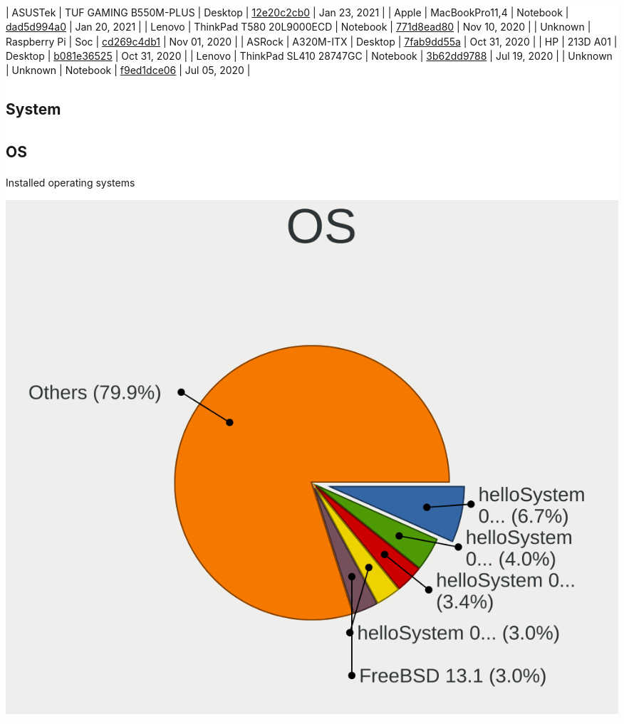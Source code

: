 | ASUSTek       | TUF GAMING B550M-PLUS       | Desktop     | [12e20c2cb0](https://bsd-hardware.info/?probe=12e20c2cb0) | Jan 23, 2021 |
| Apple         | MacBookPro11,4              | Notebook    | [dad5d994a0](https://bsd-hardware.info/?probe=dad5d994a0) | Jan 20, 2021 |
| Lenovo        | ThinkPad T580 20L9000ECD    | Notebook    | [771d8ead80](https://bsd-hardware.info/?probe=771d8ead80) | Nov 10, 2020 |
| Unknown       | Raspberry Pi                | Soc         | [cd269c4db1](https://bsd-hardware.info/?probe=cd269c4db1) | Nov 01, 2020 |
| ASRock        | A320M-ITX                   | Desktop     | [7fab9dd55a](https://bsd-hardware.info/?probe=7fab9dd55a) | Oct 31, 2020 |
| HP            | 213D A01                    | Desktop     | [b081e36525](https://bsd-hardware.info/?probe=b081e36525) | Oct 31, 2020 |
| Lenovo        | ThinkPad SL410 28747GC      | Notebook    | [3b62dd9788](https://bsd-hardware.info/?probe=3b62dd9788) | Jul 19, 2020 |
| Unknown       | Unknown                     | Notebook    | [f9ed1dce06](https://bsd-hardware.info/?probe=f9ed1dce06) | Jul 05, 2020 |

System
------

OS
--

Installed operating systems

![OS](./All/images/pie_chart_bsd/os_name.svg)
